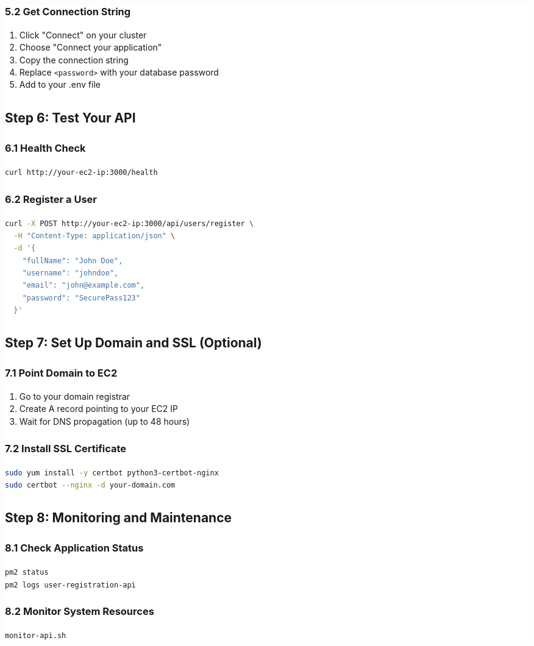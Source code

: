 ### 5.2 Get Connection String
1. Click "Connect" on your cluster
2. Choose "Connect your application"
3. Copy the connection string
4. Replace `<password>` with your database password
5. Add to your .env file

## Step 6: Test Your API

### 6.1 Health Check
```bash
curl http://your-ec2-ip:3000/health
```

### 6.2 Register a User
```bash
curl -X POST http://your-ec2-ip:3000/api/users/register \
  -H "Content-Type: application/json" \
  -d '{
    "fullName": "John Doe",
    "username": "johndoe",
    "email": "john@example.com",
    "password": "SecurePass123"
  }'
```

## Step 7: Set Up Domain and SSL (Optional)

### 7.1 Point Domain to EC2
1. Go to your domain registrar
2. Create A record pointing to your EC2 IP
3. Wait for DNS propagation (up to 48 hours)

### 7.2 Install SSL Certificate
```bash
sudo yum install -y certbot python3-certbot-nginx
sudo certbot --nginx -d your-domain.com
```

## Step 8: Monitoring and Maintenance

### 8.1 Check Application Status
```bash
pm2 status
pm2 logs user-registration-api
```

### 8.2 Monitor System Resources
```bash
monitor-api.sh
```
